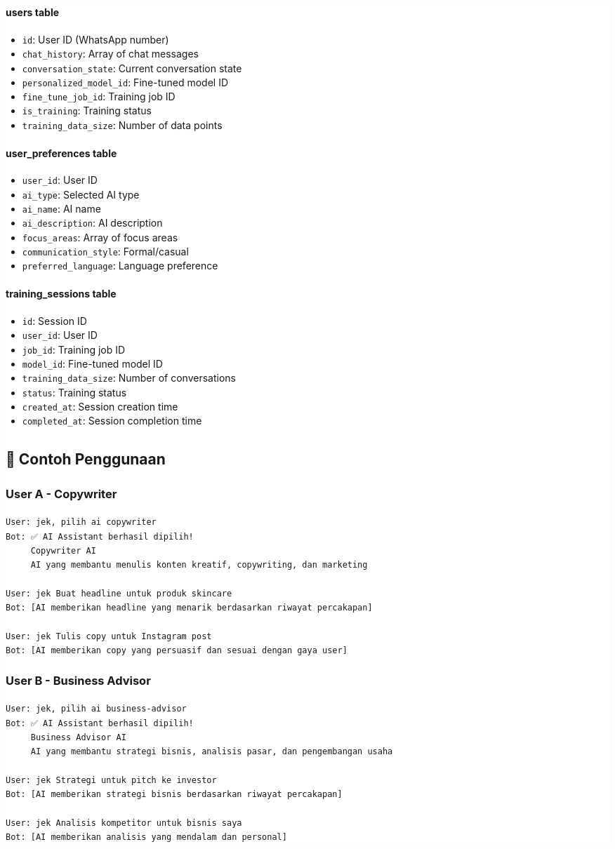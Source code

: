 #### **users table**

- `id`: User ID (WhatsApp number)
- `chat_history`: Array of chat messages
- `conversation_state`: Current conversation state
- `personalized_model_id`: Fine-tuned model ID
- `fine_tune_job_id`: Training job ID
- `is_training`: Training status
- `training_data_size`: Number of data points

#### **user_preferences table**

- `user_id`: User ID
- `ai_type`: Selected AI type
- `ai_name`: AI name
- `ai_description`: AI description
- `focus_areas`: Array of focus areas
- `communication_style`: Formal/casual
- `preferred_language`: Language preference

#### **training_sessions table**

- `id`: Session ID
- `user_id`: User ID
- `job_id`: Training job ID
- `model_id`: Fine-tuned model ID
- `training_data_size`: Number of conversations
- `status`: Training status
- `created_at`: Session creation time
- `completed_at`: Session completion time

## 🎯 Contoh Penggunaan

### **User A - Copywriter**

```
User: jek, pilih ai copywriter
Bot: ✅ AI Assistant berhasil dipilih!
     Copywriter AI
     AI yang membantu menulis konten kreatif, copywriting, dan marketing

User: jek Buat headline untuk produk skincare
Bot: [AI memberikan headline yang menarik berdasarkan riwayat percakapan]

User: jek Tulis copy untuk Instagram post
Bot: [AI memberikan copy yang persuasif dan sesuai dengan gaya user]
```

### **User B - Business Advisor**

```
User: jek, pilih ai business-advisor
Bot: ✅ AI Assistant berhasil dipilih!
     Business Advisor AI
     AI yang membantu strategi bisnis, analisis pasar, dan pengembangan usaha

User: jek Strategi untuk pitch ke investor
Bot: [AI memberikan strategi bisnis berdasarkan riwayat percakapan]

User: jek Analisis kompetitor untuk bisnis saya
Bot: [AI memberikan analisis yang mendalam dan personal]
```
